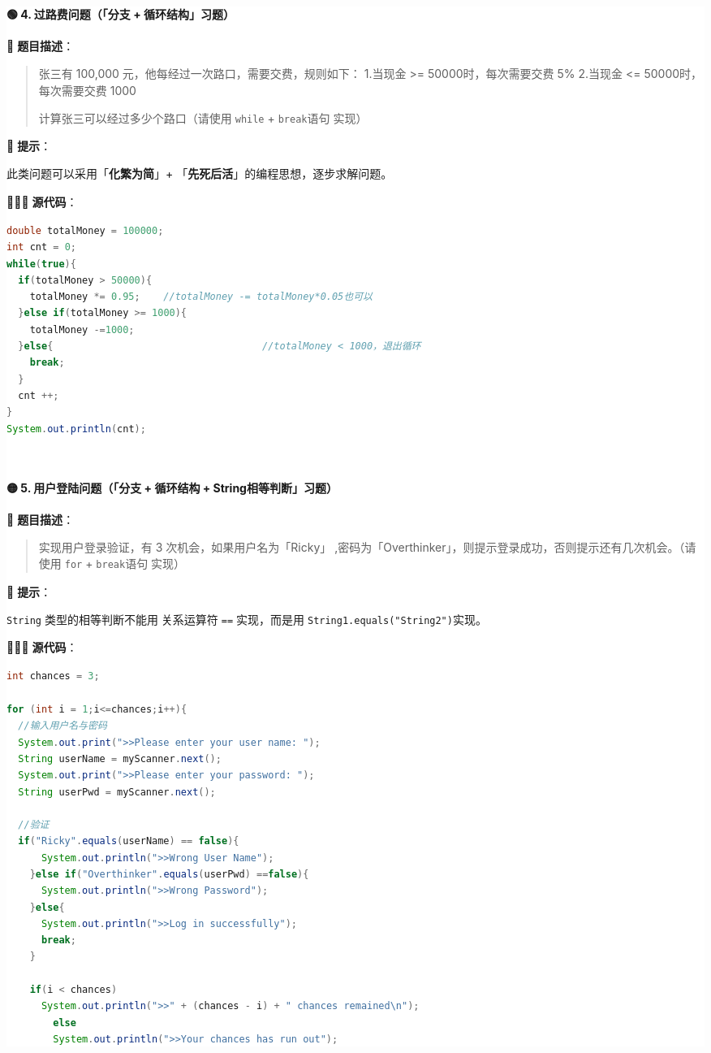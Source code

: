 #### 🟢 4. 过路费问题（「分支 + 循环结构」习题）

📝 **题目描述**：

> 张三有 100,000 元，他每经过一次路口，需要交费，规则如下：
> 1.当现金 >= 50000时，每次需要交费 5%
> 2.当现金 <= 50000时，每次需要交费 1000
>
> 计算张三可以经过多少个路口（请使用 `while` + `break`语句 实现）

🍉 **提示**：

此类问题可以采用「**化繁为简**」+ 「**先死后活**」的编程思想，逐步求解问题。

🧑🏻‍💻 **源代码**：

```java
double totalMoney = 100000;
int cnt = 0;
while(true){
  if(totalMoney > 50000){
    totalMoney *= 0.95;    //totalMoney -= totalMoney*0.05也可以
  }else if(totalMoney >= 1000){
    totalMoney -=1000;
  }else{									//totalMoney < 1000，退出循环
    break;
  }
  cnt ++;
}
System.out.println(cnt);
```

<br/>

#### 🟡  5. 用户登陆问题（「分支 + 循环结构 + String相等判断」习题）

📝 **题目描述**：

> 实现用户登录验证，有 3 次机会，如果用户名为「Ricky」 ,密码为「Overthinker」，则提示登录成功，否则提示还有几次机会。（请使用 `for` + `break`语句 实现）

🍉 **提示**：

`String` 类型的相等判断不能用 关系运算符 `==` 实现，而是用 `String1.equals("String2")`实现。

🧑🏻‍💻 **源代码**：

```java
int chances = 3;

for (int i = 1;i<=chances;i++){
  //输入用户名与密码
  System.out.print(">>Please enter your user name: ");
  String userName = myScanner.next();
  System.out.print(">>Please enter your password: ");
  String userPwd = myScanner.next();

  //验证
  if("Ricky".equals(userName) == false){
      System.out.println(">>Wrong User Name");
    }else if("Overthinker".equals(userPwd) ==false){
      System.out.println(">>Wrong Password");
    }else{
      System.out.println(">>Log in successfully");
      break;
    }

    if(i < chances)
      System.out.println(">>" + (chances - i) + " chances remained\n");
		else
    	System.out.println(">>Your chances has run out");
```